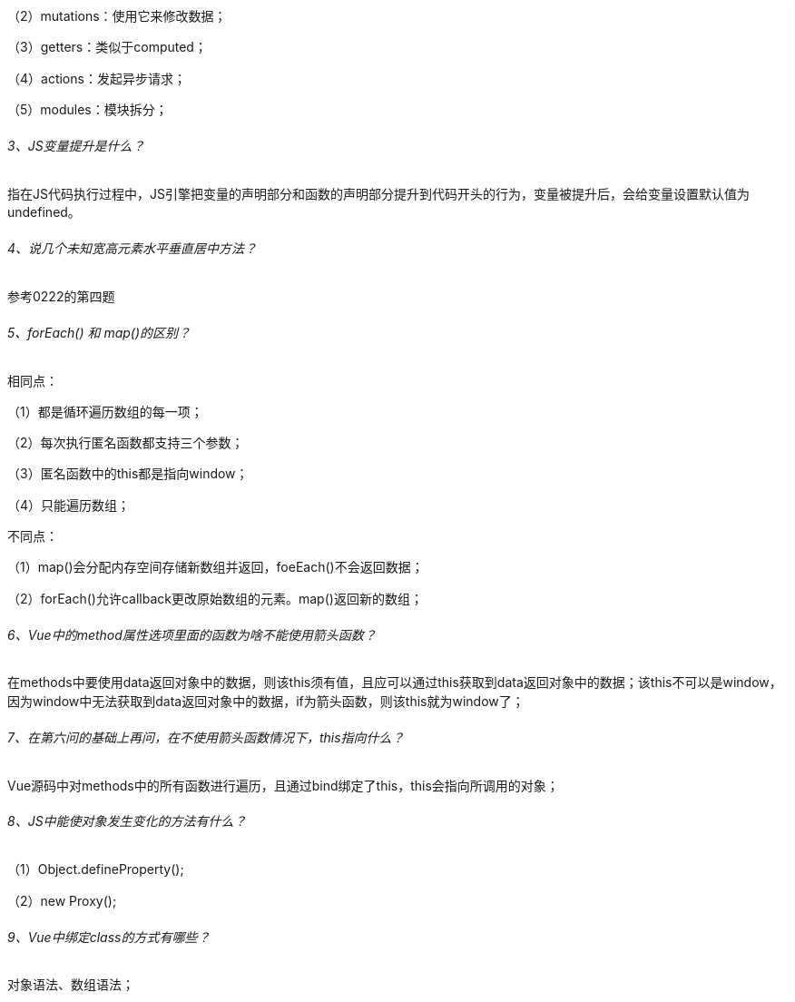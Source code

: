 （2）mutations：使用它来修改数据；

（3）getters：类似于computed；

（4）actions：发起异步请求；

（5）modules：模块拆分；



###### 3、JS变量提升是什么？

指在JS代码执行过程中，JS引擎把变量的声明部分和函数的声明部分提升到代码开头的行为，变量被提升后，会给变量设置默认值为undefined。



###### 4、说几个未知宽高元素水平垂直居中方法？

参考0222的第四题



###### 5、forEach() 和 map()的区别？

相同点：

（1）都是循环遍历数组的每一项；

（2）每次执行匿名函数都支持三个参数；

（3）匿名函数中的this都是指向window；

（4）只能遍历数组；

不同点：

（1）map()会分配内存空间存储新数组并返回，foeEach()不会返回数据；

（2）forEach()允许callback更改原始数组的元素。map()返回新的数组；



###### 6、Vue中的method属性选项里面的函数为啥不能使用箭头函数？

在methods中要使用data返回对象中的数据，则该this须有值，且应可以通过this获取到data返回对象中的数据；该this不可以是window，因为window中无法获取到data返回对象中的数据，if为箭头函数，则该this就为window了；



###### 7、在第六问的基础上再问，在不使用箭头函数情况下，this指向什么？

Vue源码中对methods中的所有函数进行遍历，且通过bind绑定了this，this会指向所调用的对象；



###### 8、JS中能使对象发生变化的方法有什么？

（1）Object.defineProperty();

（2）new Proxy();



###### 9、Vue中绑定class的方式有哪些？

对象语法、数组语法；

